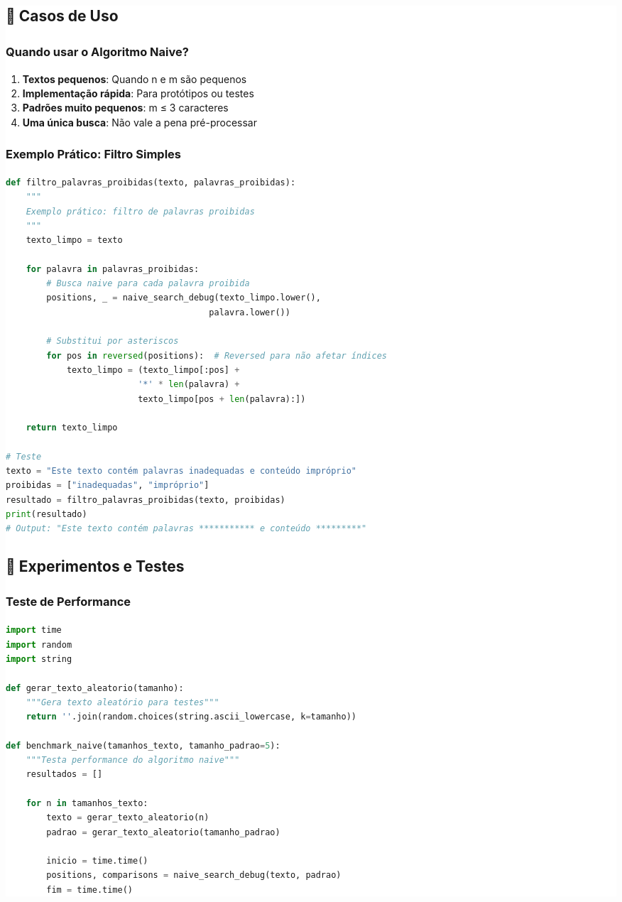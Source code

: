 ## 🎯 Casos de Uso

### Quando usar o Algoritmo Naive?

1. **Textos pequenos**: Quando n e m são pequenos
2. **Implementação rápida**: Para protótipos ou testes
3. **Padrões muito pequenos**: m ≤ 3 caracteres
4. **Uma única busca**: Não vale a pena pré-processar

### Exemplo Prático: Filtro Simples

```python linenums="1"
def filtro_palavras_proibidas(texto, palavras_proibidas):
    """
    Exemplo prático: filtro de palavras proibidas
    """
    texto_limpo = texto
    
    for palavra in palavras_proibidas:
        # Busca naive para cada palavra proibida
        positions, _ = naive_search_debug(texto_limpo.lower(), 
                                        palavra.lower())
        
        # Substitui por asteriscos
        for pos in reversed(positions):  # Reversed para não afetar índices
            texto_limpo = (texto_limpo[:pos] + 
                          '*' * len(palavra) + 
                          texto_limpo[pos + len(palavra):])
    
    return texto_limpo

# Teste
texto = "Este texto contém palavras inadequadas e conteúdo impróprio"
proibidas = ["inadequadas", "impróprio"]
resultado = filtro_palavras_proibidas(texto, proibidas)
print(resultado)
# Output: "Este texto contém palavras *********** e conteúdo *********"
```

## 🧪 Experimentos e Testes

### Teste de Performance

```python linenums="1"
import time
import random
import string

def gerar_texto_aleatorio(tamanho):
    """Gera texto aleatório para testes"""
    return ''.join(random.choices(string.ascii_lowercase, k=tamanho))

def benchmark_naive(tamanhos_texto, tamanho_padrao=5):
    """Testa performance do algoritmo naive"""
    resultados = []
    
    for n in tamanhos_texto:
        texto = gerar_texto_aleatorio(n)
        padrao = gerar_texto_aleatorio(tamanho_padrao)
        
        inicio = time.time()
        positions, comparisons = naive_search_debug(texto, padrao)
        fim = time.time()
```